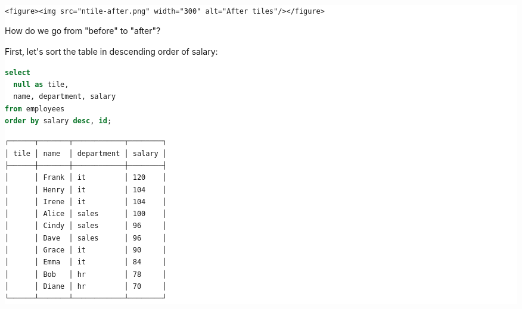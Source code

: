     <figure><img src="ntile-after.png" width="300" alt="After tiles"/></figure>
</div>
</div>

How do we go from "before" to "after"?

First, let's sort the table in descending order of salary:

```sql
select
  null as tile,
  name, department, salary
from employees
order by salary desc, id;
```

```
┌──────┬───────┬────────────┬────────┐
│ tile │ name  │ department │ salary │
├──────┼───────┼────────────┼────────┤
│      │ Frank │ it         │ 120    │
│      │ Henry │ it         │ 104    │
│      │ Irene │ it         │ 104    │
│      │ Alice │ sales      │ 100    │
│      │ Cindy │ sales      │ 96     │
│      │ Dave  │ sales      │ 96     │
│      │ Grace │ it         │ 90     │
│      │ Emma  │ it         │ 84     │
│      │ Bob   │ hr         │ 78     │
│      │ Diane │ hr         │ 70     │
└──────┴───────┴────────────┴────────┘
```